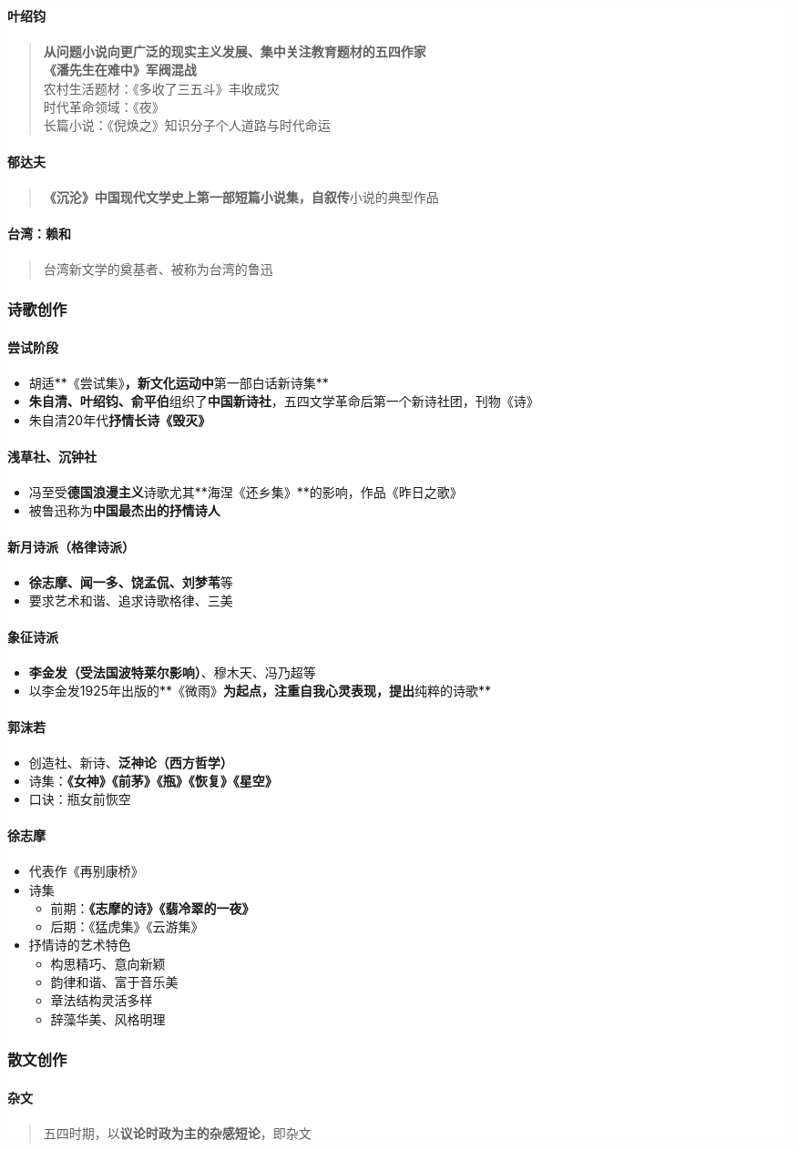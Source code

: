 
#### 叶绍钧
> **从问题小说向更广泛的现实主义发展、集中关注教育题材的五四作家**  
**《潘先生在难中》军阀混战**  
农村生活题材：《多收了三五斗》丰收成灾  
时代革命领域：《夜》  
长篇小说：《倪焕之》知识分子个人道路与时代命运

#### 郁达夫
> **《沉沦》中国现代文学史上第一部短篇小说集，自叙传**小说的典型作品

#### 台湾：赖和
> 台湾新文学的奠基者、被称为台湾的鲁迅

### 诗歌创作
#### 尝试阶段
- 胡适**《尝试集》**，新文化运动中**第一部白话新诗集**
- **朱自清、叶绍钧、俞平伯**组织了**中国新诗社**，五四文学革命后第一个新诗社团，刊物《诗》
- 朱自清20年代**抒情长诗《毁灭》**
#### 浅草社、沉钟社
- 冯至受**德国浪漫主义**诗歌尤其**海涅《还乡集》**的影响，作品《昨日之歌》
- 被鲁迅称为**中国最杰出的抒情诗人**

#### 新月诗派（格律诗派）
- **徐志摩、闻一多、饶孟侃、刘梦苇**等
- 要求艺术和谐、追求诗歌格律、三美

#### 象征诗派
- **李金发（受法国波特莱尔影响）**、穆木天、冯乃超等
- 以李金发1925年出版的**《微雨》**为起点，注重自我心灵表现，提出**纯粹的诗歌**

#### 郭沫若
- 创造社、新诗、**泛神论（西方哲学）**
- 诗集：**《女神》《前茅》《瓶》《恢复》《星空》**
- 口诀：瓶女前恢空

#### 徐志摩
- 代表作《再别康桥》
- 诗集
  - 前期：**《志摩的诗》《翡冷翠的一夜》**
  - 后期：《猛虎集》《云游集》
- 抒情诗的艺术特色
  - 构思精巧、意向新颖
  - 韵律和谐、富于音乐美
  - 章法结构灵活多样
  - 辞藻华美、风格明理

### 散文创作
#### 杂文
> 五四时期，以**议论时政为主的杂感短论**，即杂文
